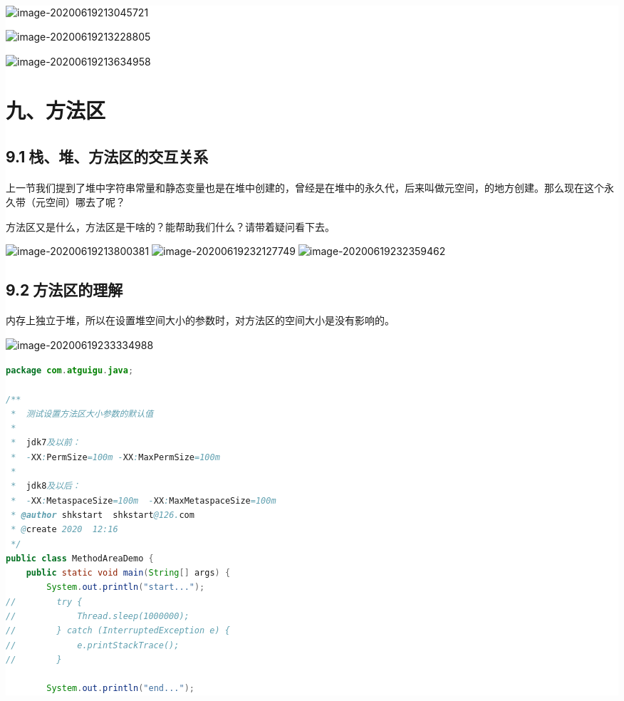 


<img src="https://raw.githubusercontent.com/bluepopo/myblog/master/img/20200621120304.png" alt="image-20200619213045721" style="zoom:100%;" />





![image-20200619213228805](G:\图片\blog\image-20200619213228805.png)



<img src="https://raw.githubusercontent.com/bluepopo/myblog/master/img/20200621120312.png" alt="image-20200619213634958" style="zoom:100%;" />





#  九、方法区

## 9.1 栈、堆、方法区的交互关系

上一节我们提到了堆中字符串常量和静态变量也是在堆中创建的，曾经是在堆中的永久代，后来叫做元空间，的地方创建。那么现在这个永久带（元空间）哪去了呢？

方法区又是什么，方法区是干啥的？能帮助我们什么？请带着疑问看下去。

<img src="https://raw.githubusercontent.com/bluepopo/myblog/master/img/20200621120319.png" alt="image-20200619213800381" style="zoom:100%;" />

<img src="https://raw.githubusercontent.com/bluepopo/myblog/master/img/20200621120331.png" alt="image-20200619232127749" style="zoom:100%;" />



<img src="https://raw.githubusercontent.com/bluepopo/myblog/master/img/20200621120325.png" alt="image-20200619232359462" style="zoom:100%;" />



## 9.2 方法区的理解



内存上独立于堆，所以在设置堆空间大小的参数时，对方法区的空间大小是没有影响的。

<img src="https://raw.githubusercontent.com/bluepopo/myblog/master/img/20200621120339.png" alt="image-20200619233334988" style="zoom:100%;" />



```java
package com.atguigu.java;

/**
 *  测试设置方法区大小参数的默认值
 *
 *  jdk7及以前：
 *  -XX:PermSize=100m -XX:MaxPermSize=100m
 *
 *  jdk8及以后：
 *  -XX:MetaspaceSize=100m  -XX:MaxMetaspaceSize=100m
 * @author shkstart  shkstart@126.com
 * @create 2020  12:16
 */
public class MethodAreaDemo {
    public static void main(String[] args) {
        System.out.println("start...");
//        try {
//            Thread.sleep(1000000);
//        } catch (InterruptedException e) {
//            e.printStackTrace();
//        }

        System.out.println("end...");
```